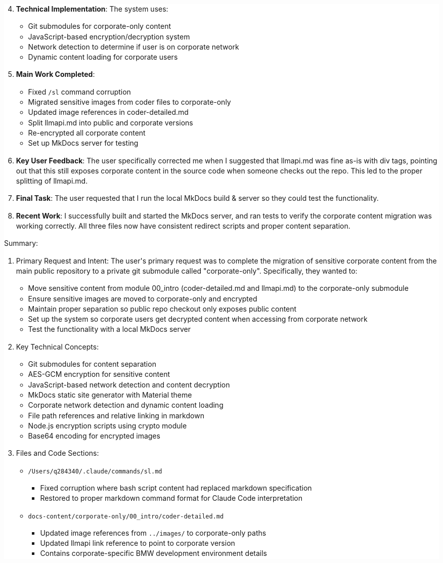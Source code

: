 4. **Technical Implementation**: The system uses:
   - Git submodules for corporate-only content
   - JavaScript-based encryption/decryption system
   - Network detection to determine if user is on corporate network
   - Dynamic content loading for corporate users

5. **Main Work Completed**: 
   - Fixed `/sl` command corruption
   - Migrated sensitive images from coder files to corporate-only
   - Updated image references in coder-detailed.md
   - Split llmapi.md into public and corporate versions
   - Re-encrypted all corporate content
   - Set up MkDocs server for testing

6. **Key User Feedback**: The user specifically corrected me when I suggested that llmapi.md was fine as-is with div tags, pointing out that this still exposes corporate content in the source code when someone checks out the repo. This led to the proper splitting of llmapi.md.

7. **Final Task**: The user requested that I run the local MkDocs build & server so they could test the functionality.

8. **Recent Work**: I successfully built and started the MkDocs server, and ran tests to verify the corporate content migration was working correctly. All three files now have consistent redirect scripts and proper content separation.

Summary:
1. Primary Request and Intent:
   The user's primary request was to complete the migration of sensitive corporate content from the main public repository to a private git submodule called "corporate-only". Specifically, they wanted to:
   - Move sensitive content from module 00_intro (coder-detailed.md and llmapi.md) to the corporate-only submodule
   - Ensure sensitive images are moved to corporate-only and encrypted
   - Maintain proper separation so public repo checkout only exposes public content
   - Set up the system so corporate users get decrypted content when accessing from corporate network
   - Test the functionality with a local MkDocs server

2. Key Technical Concepts:
   - Git submodules for content separation
   - AES-GCM encryption for sensitive content
   - JavaScript-based network detection and content decryption
   - MkDocs static site generator with Material theme
   - Corporate network detection and dynamic content loading
   - File path references and relative linking in markdown
   - Node.js encryption scripts using crypto module
   - Base64 encoding for encrypted images

3. Files and Code Sections:
   - `/Users/q284340/.claude/commands/sl.md`
     - Fixed corruption where bash script content had replaced markdown specification
     - Restored to proper markdown command format for Claude Code interpretation
   
   - `docs-content/corporate-only/00_intro/coder-detailed.md`
     - Updated image references from `../images/` to corporate-only paths
     - Updated llmapi link reference to point to corporate version
     - Contains corporate-specific BMW development environment details
   
